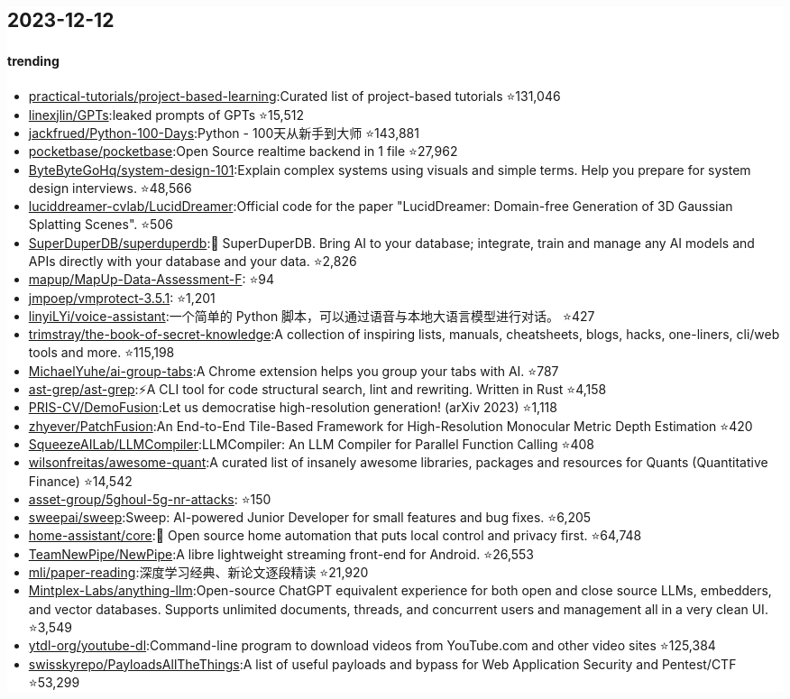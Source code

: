 ## 2023-12-12

#### trending
* [practical-tutorials/project-based-learning](https://github.com/practical-tutorials/project-based-learning):Curated list of project-based tutorials ⭐131,046
* [linexjlin/GPTs](https://github.com/linexjlin/GPTs):leaked prompts of GPTs ⭐15,512
* [jackfrued/Python-100-Days](https://github.com/jackfrued/Python-100-Days):Python - 100天从新手到大师 ⭐143,881
* [pocketbase/pocketbase](https://github.com/pocketbase/pocketbase):Open Source realtime backend in 1 file ⭐27,962
* [ByteByteGoHq/system-design-101](https://github.com/ByteByteGoHq/system-design-101):Explain complex systems using visuals and simple terms. Help you prepare for system design interviews. ⭐48,566
* [luciddreamer-cvlab/LucidDreamer](https://github.com/luciddreamer-cvlab/LucidDreamer):Official code for the paper "LucidDreamer: Domain-free Generation of 3D Gaussian Splatting Scenes". ⭐506
* [SuperDuperDB/superduperdb](https://github.com/SuperDuperDB/superduperdb):🔮 SuperDuperDB. Bring AI to your database; integrate, train and manage any AI models and APIs directly with your database and your data. ⭐2,826
* [mapup/MapUp-Data-Assessment-F](https://github.com/mapup/MapUp-Data-Assessment-F): ⭐94
* [jmpoep/vmprotect-3.5.1](https://github.com/jmpoep/vmprotect-3.5.1): ⭐1,201
* [linyiLYi/voice-assistant](https://github.com/linyiLYi/voice-assistant):一个简单的 Python 脚本，可以通过语音与本地大语言模型进行对话。 ⭐427
* [trimstray/the-book-of-secret-knowledge](https://github.com/trimstray/the-book-of-secret-knowledge):A collection of inspiring lists, manuals, cheatsheets, blogs, hacks, one-liners, cli/web tools and more. ⭐115,198
* [MichaelYuhe/ai-group-tabs](https://github.com/MichaelYuhe/ai-group-tabs):A Chrome extension helps you group your tabs with AI. ⭐787
* [ast-grep/ast-grep](https://github.com/ast-grep/ast-grep):⚡A CLI tool for code structural search, lint and rewriting. Written in Rust ⭐4,158
* [PRIS-CV/DemoFusion](https://github.com/PRIS-CV/DemoFusion):Let us democratise high-resolution generation! (arXiv 2023) ⭐1,118
* [zhyever/PatchFusion](https://github.com/zhyever/PatchFusion):An End-to-End Tile-Based Framework for High-Resolution Monocular Metric Depth Estimation ⭐420
* [SqueezeAILab/LLMCompiler](https://github.com/SqueezeAILab/LLMCompiler):LLMCompiler: An LLM Compiler for Parallel Function Calling ⭐408
* [wilsonfreitas/awesome-quant](https://github.com/wilsonfreitas/awesome-quant):A curated list of insanely awesome libraries, packages and resources for Quants (Quantitative Finance) ⭐14,542
* [asset-group/5ghoul-5g-nr-attacks](https://github.com/asset-group/5ghoul-5g-nr-attacks): ⭐150
* [sweepai/sweep](https://github.com/sweepai/sweep):Sweep: AI-powered Junior Developer for small features and bug fixes. ⭐6,205
* [home-assistant/core](https://github.com/home-assistant/core):🏡 Open source home automation that puts local control and privacy first. ⭐64,748
* [TeamNewPipe/NewPipe](https://github.com/TeamNewPipe/NewPipe):A libre lightweight streaming front-end for Android. ⭐26,553
* [mli/paper-reading](https://github.com/mli/paper-reading):深度学习经典、新论文逐段精读 ⭐21,920
* [Mintplex-Labs/anything-llm](https://github.com/Mintplex-Labs/anything-llm):Open-source ChatGPT equivalent experience for both open and close source LLMs, embedders, and vector databases. Supports unlimited documents, threads, and concurrent users and management all in a very clean UI. ⭐3,549
* [ytdl-org/youtube-dl](https://github.com/ytdl-org/youtube-dl):Command-line program to download videos from YouTube.com and other video sites ⭐125,384
* [swisskyrepo/PayloadsAllTheThings](https://github.com/swisskyrepo/PayloadsAllTheThings):A list of useful payloads and bypass for Web Application Security and Pentest/CTF ⭐53,299
